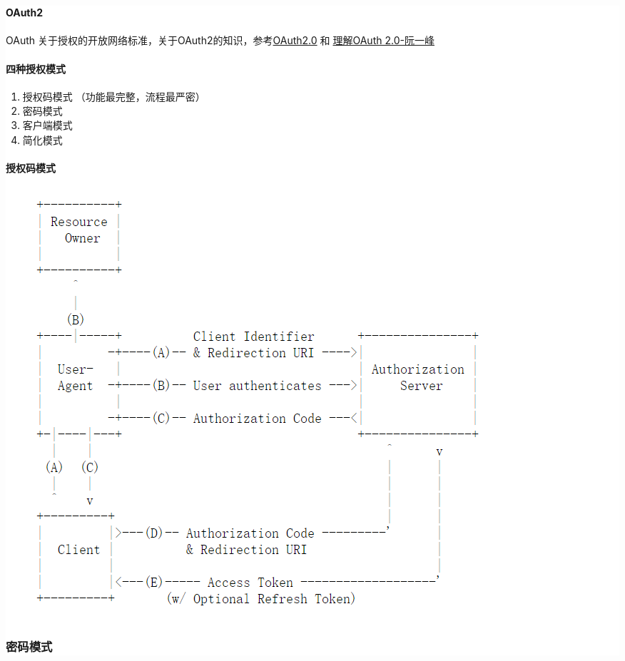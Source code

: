 #### OAuth2

OAuth 关于授权的开放网络标准，关于OAuth2的知识，参考[OAuth2.0](https://tools.ietf.org/html/rfc6749) 和 [理解OAuth 2.0-阮一峰](http://www.ruanyifeng.com/blog/2014/05/oauth_2_0.html)

#### 四种授权模式

1. 授权码模式 （功能最完整，流程最严密）
2. 密码模式
3. 客户端模式
4. 简化模式

#### 授权码模式

![图片来自 ](./imgs/1/authorization_code_model.png)


###  密码模式